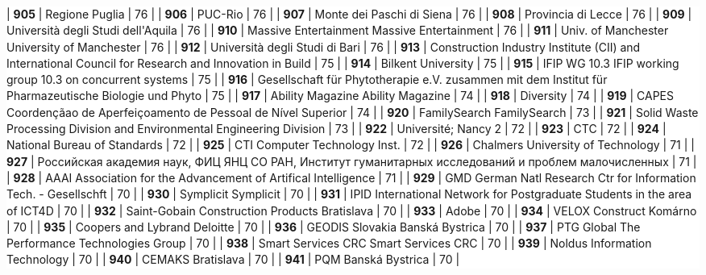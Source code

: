 | **905** | Regione Puglia                                                                                        | 76                   |
| **906** | PUC-Rio                                                                                               | 76                   |
| **907** | Monte dei Paschi di Siena                                                                             | 76                   |
| **908** | Provincia di Lecce                                                                                    | 76                   |
| **909** | Università degli Studi dell'Aquila                                                                    | 76                   |
| **910** | Massive Entertainment Massive Entertainment                                                           | 76                   |
| **911** | Univ. of Manchester University of Manchester                                                          | 76                   |
| **912** | Università degli Studi di Bari                                                                        | 76                   |
| **913** | Construction Industry Institute (CII) and International Council for Research and Innovation in Build  | 75                   |
| **914** | Bilkent University                                                                                    | 75                   |
| **915** | IFIP WG 10.3 IFIP working group 10.3 on concurrent systems                                            | 75                   |
| **916** | Gesellschaft für Phytotherapie e.V. zusammen mit dem Institut für Pharmazeutische Biologie und Phyto  | 75                   |
| **917** | Ability Magazine Ability Magazine                                                                     | 74                   |
| **918** | Diversity                                                                                             | 74                   |
| **919** | CAPES Coordençãao de Aperfeiçoamento de Pessoal de Nível Superior                                     | 74                   |
| **920** | FamilySearch FamilySearch                                                                             | 73                   |
| **921** | Solid Waste Processing Division and Environmental Engineering Division                                | 73                   |
| **922** | Université; Nancy 2                                                                                   | 72                   |
| **923** | CTC                                                                                                   | 72                   |
| **924** | National Bureau of Standards                                                                          | 72                   |
| **925** | CTI Computer Technology Inst.                                                                         | 72                   |
| **926** | Chalmers University of Technology                                                                     | 71                   |
| **927** | Российская академия наук, ФИЦ ЯНЦ СО РАН, Институт гуманитарных исследований и проблем малочисленных  | 71                   |
| **928** | AAAI Association for the Advancement of Artifical Intelligence                                        | 71                   |
| **929** | GMD German Natl Research Ctr for Information Tech. - Gesellschft                                      | 70                   |
| **930** | Symplicit Symplicit                                                                                   | 70                   |
| **931** | IPID International Network for Postgraduate Students in the area of ICT4D                             | 70                   |
| **932** | Saint-Gobain Construction Products Bratislava                                                         | 70                   |
| **933** | Adobe                                                                                                 | 70                   |
| **934** | VELOX Construct Komárno                                                                               | 70                   |
| **935** | Coopers and Lybrand Deloitte                                                                          | 70                   |
| **936** | GEODIS Slovakia Banská Bystrica                                                                       | 70                   |
| **937** | PTG Global The Performance Technologies Group                                                         | 70                   |
| **938** | Smart Services CRC Smart Services CRC                                                                 | 70                   |
| **939** | Noldus Information Technology                                                                         | 70                   |
| **940** | CEMAKS Bratislava                                                                                     | 70                   |
| **941** | PQM Banská Bystrica                                                                                   | 70                   |